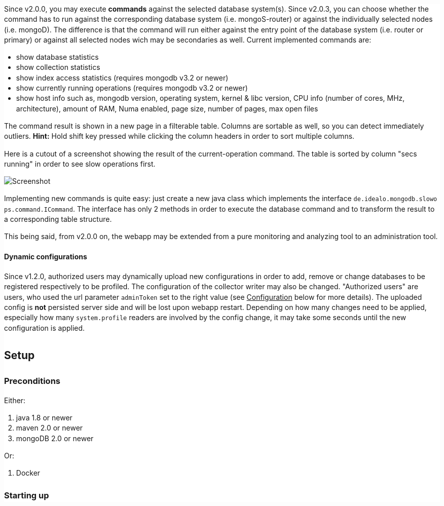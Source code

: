 Since v2.0.0, you may execute **commands** against the selected database system(s). Since v2.0.3, you can choose whether the command has to run against the corresponding database system (i.e. mongoS-router) or against the individually selected nodes (i.e. mongoD). The difference is that the command will run either against the entry point of the database system (i.e. router or primary) or against all selected nodes wich may be secondaries as well. Current implemented commands are:

+ show database statistics
+ show collection statistics
+ show index access statistics (requires mongodb v3.2 or newer)
+ show currently running operations (requires mongodb v3.2 or newer)
+ show host info such as, mongodb version, operating system, kernel & libc version, CPU info (number of cores, MHz, architecture), amount of RAM, Numa enabled, page size, number of pages, max open files

The command result is shown in a new page in a filterable table. Columns are sortable as well, so you can detect immediately outliers. **Hint:** Hold shift key pressed while clicking the column headers in order to sort multiple columns.

Here is a cutout of a screenshot showing the result of the current-operation command. The table is sorted by column "secs running" in order to see slow operations first.

![Screenshot](img/slow_operations_command_result_page.png "Screenshot of the operation command result page")

Implementing new commands is quite easy: just create a new java class which implements the interface `de.idealo.mongodb.slowops.command.ICommand`. The interface has only 2 methods in order to execute the database command and to transform the result to a corresponding table structure.

This being said, from v2.0.0 on, the webapp may be extended from a pure monitoring and analyzing tool to an administration tool.

#### Dynamic configurations

Since v1.2.0, authorized users may dynamically upload new configurations in order to add, remove or change databases to be registered respectively to be profiled. The configuration of the collector writer may also be changed. "Authorized users" are users, who used the url parameter `adminToken` set to the right value (see [Configuration](#config) below for more details).
The uploaded config is **not** persisted server side and will be lost upon webapp restart. 
Depending on how many changes need to be applied, especially how many `system.profile` readers are involved by the config change, it may take some seconds until the new configuration is applied.

##   Setup

### Preconditions

Either:

1. java 1.8 or newer
2. maven 2.0 or newer
3. mongoDB 2.0 or newer

Or:

1. Docker

### Starting up
